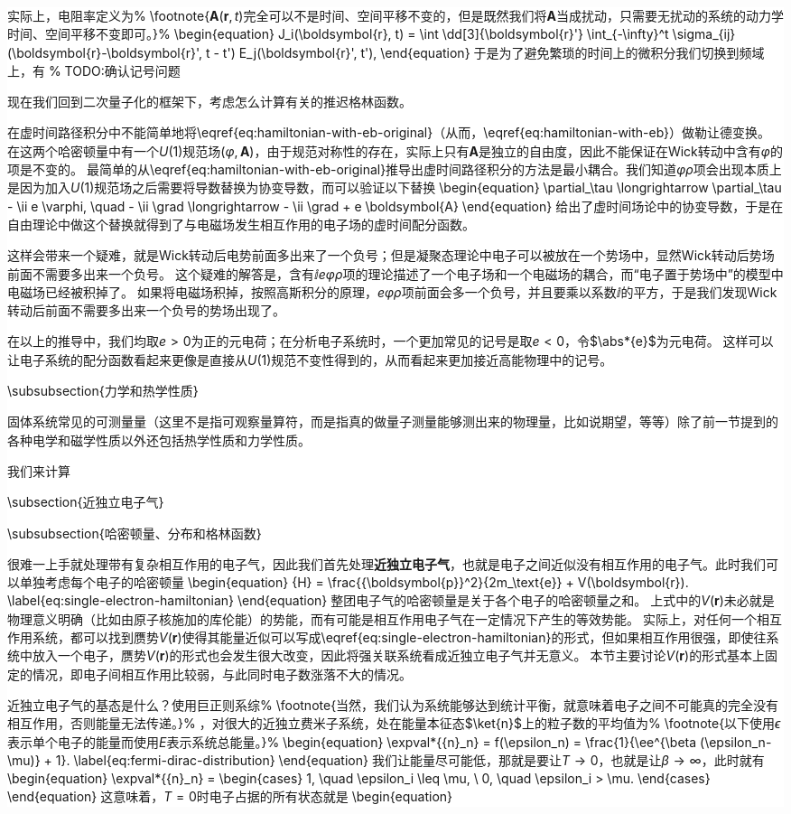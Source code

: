 实际上，电阻率定义为%
\footnote{$\boldsymbol{A}(\boldsymbol{r}, t)$完全可以不是时间、空间平移不变的，但是既然我们将$\boldsymbol{A}$当成扰动，只需要无扰动的系统的动力学时间、空间平移不变即可。}%
\begin{equation}
    J_i(\boldsymbol{r}, t) = \int \dd[3]{\boldsymbol{r}'} \int_{-\infty}^t \sigma_{ij}(\boldsymbol{r}-\boldsymbol{r}', t - t') E_j(\boldsymbol{r}', t'),
\end{equation}
于是为了避免繁琐的时间上的微积分我们切换到频域上，有
% TODO:确认记号问题

现在我们回到二次量子化的框架下，考虑怎么计算有关的推迟格林函数。

在虚时间路径积分中不能简单地将\eqref{eq:hamiltonian-with-eb-original}（从而，\eqref{eq:hamiltonian-with-eb}）做勒让德变换。
在这两个哈密顿量中有一个$U(1)$规范场$(\varphi, \boldsymbol{A})$，由于规范对称性的存在，实际上只有$\boldsymbol{A}$是独立的自由度，因此不能保证在Wick转动中含有$\varphi$的项是不变的。
最简单的从\eqref{eq:hamiltonian-with-eb-original}推导出虚时间路径积分的方法是最小耦合。我们知道$\varphi \rho$项会出现本质上是因为加入$U(1)$规范场之后需要将导数替换为协变导数，而可以验证以下替换
\begin{equation}
    \partial_\tau \longrightarrow \partial_\tau - \ii e \varphi, \quad - \ii \grad \longrightarrow - \ii \grad + e \boldsymbol{A} 
\end{equation}
给出了虚时间场论中的协变导数，于是在自由理论中做这个替换就得到了与电磁场发生相互作用的电子场的虚时间配分函数。

这样会带来一个疑难，就是Wick转动后电势前面多出来了一个负号；但是凝聚态理论中电子可以被放在一个势场中，显然Wick转动后势场前面不需要多出来一个负号。
这个疑难的解答是，含有$\ii e \varphi \rho$项的理论描述了一个电子场和一个电磁场的耦合，而“电子置于势场中”的模型中电磁场已经被积掉了。
如果将电磁场积掉，按照高斯积分的原理，$e \varphi \rho$项前面会多一个负号，并且要乘以系数$\ii$的平方，于是我们发现Wick转动后前面不需要多出来一个负号的势场出现了。

在以上的推导中，我们均取$e>0$为正的元电荷；在分析电子系统时，一个更加常见的记号是取$e<0$，令$\abs*{e}$为元电荷。
这样可以让电子系统的配分函数看起来更像是直接从$U(1)$规范不变性得到的，从而看起来更加接近高能物理中的记号。

\subsubsection{力学和热学性质}

固体系统常见的可测量量（这里不是指可观察量算符，而是指真的做量子测量能够测出来的物理量，比如说期望，等等）除了前一节提到的各种电学和磁学性质以外还包括热学性质和力学性质。

我们来计算

\subsection{近独立电子气}

\subsubsection{哈密顿量、分布和格林函数}

很难一上手就处理带有复杂相互作用的电子气，因此我们首先处理**近独立电子气**，也就是电子之间近似没有相互作用的电子气。此时我们可以单独考虑每个电子的哈密顿量
\begin{equation}
    {H} = \frac{{\boldsymbol{p}}^2}{2m_\text{e}} + V(\boldsymbol{r}).
    \label{eq:single-electron-hamiltonian}
\end{equation}
整团电子气的哈密顿量是关于各个电子的哈密顿量之和。
上式中的$V(\boldsymbol{r})$未必就是物理意义明确（比如由原子核施加的库伦能）的势能，而有可能是相互作用电子气在一定情况下产生的等效势能。
实际上，对任何一个相互作用系统，都可以找到赝势$V(\boldsymbol{r})$使得其能量近似可以写成\eqref{eq:single-electron-hamiltonian}的形式，但如果相互作用很强，即使往系统中放入一个电子，赝势$V(\boldsymbol{r})$的形式也会发生很大改变，因此将强关联系统看成近独立电子气并无意义。
本节主要讨论$V(\boldsymbol{r})$的形式基本上固定的情况，即电子间相互作用比较弱，与此同时电子数涨落不大的情况。

近独立电子气的基态是什么？使用巨正则系综%
\footnote{当然，我们认为系统能够达到统计平衡，就意味着电子之间不可能真的完全没有相互作用，否则能量无法传递。}%
，对很大的近独立费米子系统，处在能量本征态$\ket{n}$上的粒子数的平均值为%
\footnote{以下使用$\epsilon$表示单个电子的能量而使用$E$表示系统总能量。}%
\begin{equation}
    \expval*{{n}_n} = f(\epsilon_n) = \frac{1}{\ee^{\beta (\epsilon_n-\mu)} + 1}.
    \label{eq:fermi-dirac-distribution}
\end{equation}
我们让能量尽可能低，那就是要让$T\to 0$，也就是让$\beta\to \infty$，此时就有
\begin{equation}
    \expval*{{n}_n} = \begin{cases}
        1, \quad \epsilon_i \leq \mu, \\
        0, \quad \epsilon_i > \mu.
    \end{cases}
\end{equation}
这意味着，$T=0$时电子占据的所有状态就是
\begin{equation}